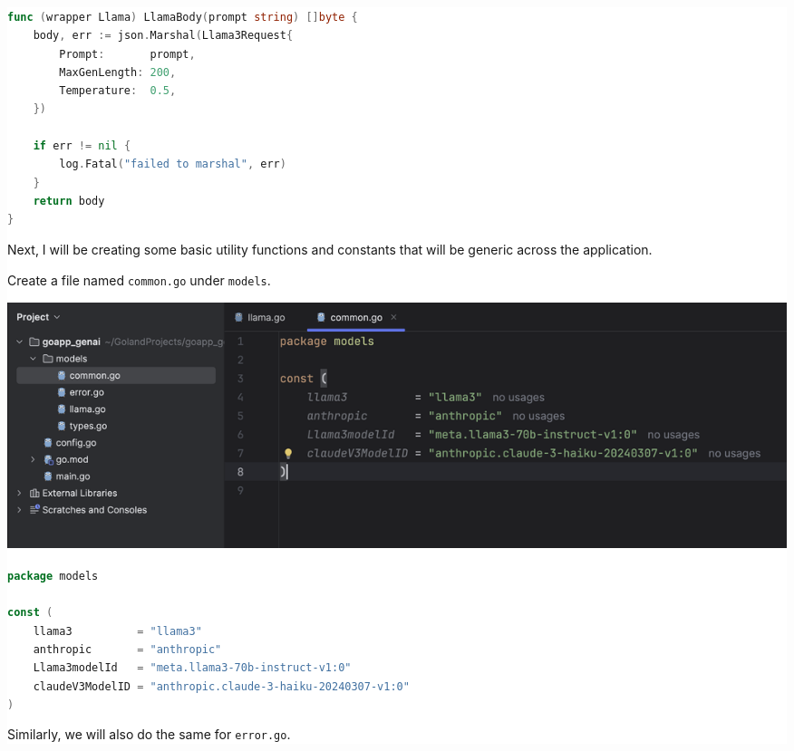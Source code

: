 ```go
func (wrapper Llama) LlamaBody(prompt string) []byte {
	body, err := json.Marshal(Llama3Request{
		Prompt:       prompt,
		MaxGenLength: 200,
		Temperature:  0.5,
	})

	if err != nil {
		log.Fatal("failed to marshal", err)
	}
	return body
}
```

Next, I will be creating some basic utility functions and constants that will be generic across the application.

Create a file named `common.go` under `models`.

![step5](./images/step5.png)

```go
package models

const (
	llama3          = "llama3"
	anthropic       = "anthropic"
	Llama3modelId   = "meta.llama3-70b-instruct-v1:0"
	claudeV3ModelID = "anthropic.claude-3-haiku-20240307-v1:0"
)
```

Similarly, we will also do the same for `error.go`.
